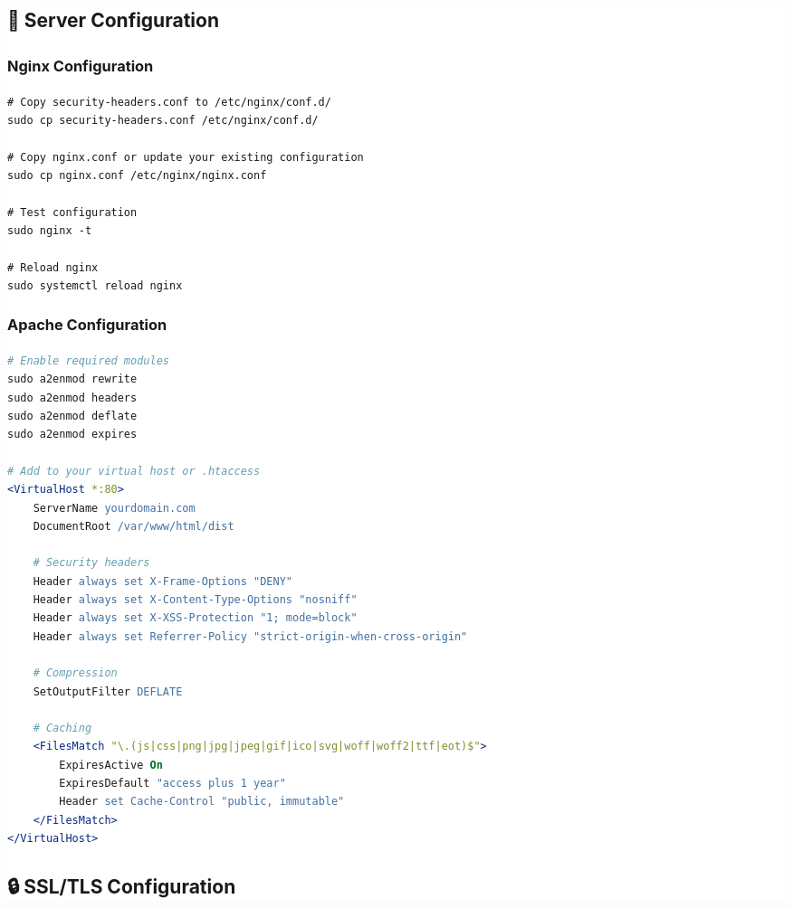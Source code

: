 ## 🔧 Server Configuration

### Nginx Configuration
```nginx
# Copy security-headers.conf to /etc/nginx/conf.d/
sudo cp security-headers.conf /etc/nginx/conf.d/

# Copy nginx.conf or update your existing configuration
sudo cp nginx.conf /etc/nginx/nginx.conf

# Test configuration
sudo nginx -t

# Reload nginx
sudo systemctl reload nginx
```

### Apache Configuration
```apache
# Enable required modules
sudo a2enmod rewrite
sudo a2enmod headers
sudo a2enmod deflate
sudo a2enmod expires

# Add to your virtual host or .htaccess
<VirtualHost *:80>
    ServerName yourdomain.com
    DocumentRoot /var/www/html/dist
    
    # Security headers
    Header always set X-Frame-Options "DENY"
    Header always set X-Content-Type-Options "nosniff"
    Header always set X-XSS-Protection "1; mode=block"
    Header always set Referrer-Policy "strict-origin-when-cross-origin"
    
    # Compression
    SetOutputFilter DEFLATE
    
    # Caching
    <FilesMatch "\.(js|css|png|jpg|jpeg|gif|ico|svg|woff|woff2|ttf|eot)$">
        ExpiresActive On
        ExpiresDefault "access plus 1 year"
        Header set Cache-Control "public, immutable"
    </FilesMatch>
</VirtualHost>
```

## 🔒 SSL/TLS Configuration
